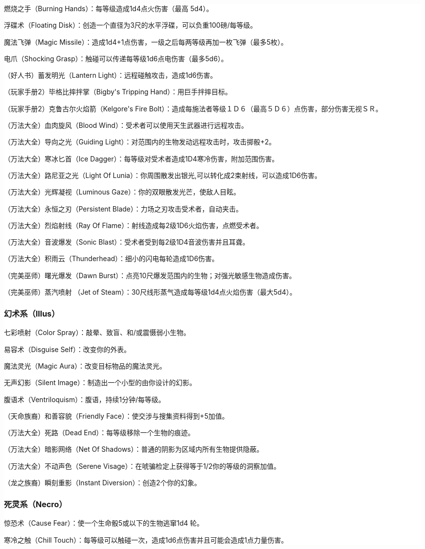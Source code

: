 燃烧之手（Burning Hands）：每等级造成1d4点火伤害（最高 5d4）。

浮碟术（Floating Disk）：创造一个直径为3尺的水平浮碟，可以负重100磅/每等级。

魔法飞弹（Magic Missile）：造成1d4+1点伤害，一级之后每两等级再加一枚飞弹（最多5枚）。

电爪（Shocking Grasp）：触碰可以传递每等级1d6点电伤害（最多5d6）。

（好人书）蓄发明光（Lantern Light）：远程碰触攻击，造成1d6伤害。

（玩家手册2）毕格比摔拌掌（Bigby's Tripping Hand）：用巨手拌摔目标。

（玩家手册2）克鲁古尔火焰箭（Kelgore's Fire Bolt）：造成每施法者等级１Ｄ６（最高５Ｄ６）点伤害，部分伤害无视ＳＲ。

（万法大全）血肉旋风（Blood Wind）：受术者可以使用天生武器进行远程攻击。

（万法大全）导向之光（Guiding Light）：对范围内的生物发动远程攻击时，攻击掷骰+2。

（万法大全）寒冰匕首（Ice Dagger）：每等级对受术者造成1D4寒冷伤害，附加范围伤害。

（万法大全）路尼亚之光（Light Of Lunia）：你周围散发出银光,可以转化成2束射线，可以造成1D6伤害。

（万法大全）光辉凝视（Luminous Gaze）：你的双眼散发光芒，使敌人目眩。

（万法大全）永恒之刃（Persistent Blade）：力场之刃攻击受术者，自动夹击。

（万法大全）烈焰射线（Ray Of Flame）：射线造成每2级1D6火焰伤害，点燃受术者。

（万法大全）音波爆发（Sonic Blast）：受术者受到每2级1D4音波伤害并且耳聋。

（万法大全）积雨云（Thunderhead）：细小的闪电每轮造成1D6伤害。

（完美巫师）曙光爆发（Dawn Burst）：点亮10尺爆发范围内的生物；对强光敏感生物造成伤害。

（完美巫师）蒸汽喷射 （Jet of Steam）：30尺线形蒸气造成每等级1d4点火焰伤害（最大5d4）。

### 幻术系（Illus）

七彩喷射（Color Spray）：敲晕、致盲、和/或震慑弱小生物。

易容术（Disguise Self）：改变你的外表。

魔法灵光（Magic Aura）：改变目标物品的魔法灵光。

无声幻影（Silent Image）：制造出一个小型的由你设计的幻影。

腹语术（Ventriloquism）：腹语，持续1分钟/每等级。

（天命族裔）和善容貌（Friendly Face）：使交涉与搜集资料得到+5加值。

（万法大全）死路（Dead End）：每等级移除一个生物的痕迹。

（万法大全）暗影网络（Net Of Shadows）：普通的阴影为区域内所有生物提供隐蔽。

（万法大全）不动声色（Serene Visage）：在唬骗检定上获得等于1/2你的等级的洞察加值。

（龙之族裔）瞬刻重影（Instant Diversion）：创造2个你的幻象。

### 死灵系（Necro）

惊恐术（Cause Fear）：使一个生命骰5或以下的生物逃窜1d4 轮。

寒冷之触（Chill Touch）：每等级可以触碰一次，造成1d6点伤害并且可能会造成1点力量伤害。

